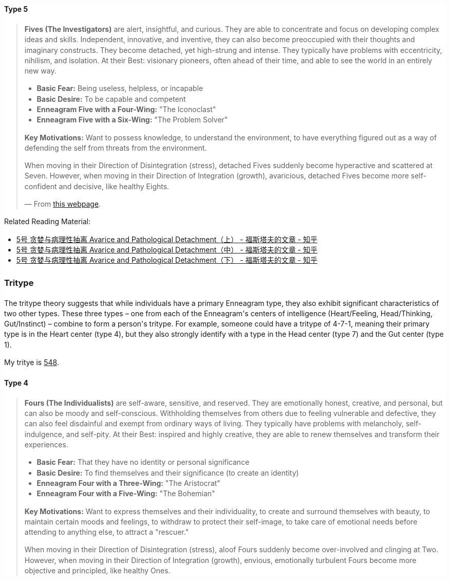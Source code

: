 #### Type 5

> **Fives (The Investigators)** are alert, insightful, and curious. They are able to concentrate and focus on developing complex ideas and skills. Independent, innovative, and inventive, they can also become preoccupied with their thoughts and imaginary constructs. They become detached, yet high-strung and intense. They typically have problems with eccentricity, nihilism, and isolation. At their Best: visionary pioneers, often ahead of their time, and able to see the world in an entirely new way.
>
> - **Basic Fear:** Being useless, helpless, or incapable
> - **Basic Desire:** To be capable and competent
> - **Enneagram Five with a Four-Wing:** "The Iconoclast"
> - **Enneagram Five with a Six-Wing:** "The Problem Solver"
> 
> **Key Motivations:** Want to possess knowledge, to understand the environment, to have everything figured out as a way of defending the self from threats from the environment.
>
> When moving in their Direction of Disintegration (stress), detached Fives suddenly become hyperactive and scattered at Seven. However, when moving in their Direction of Integration (growth), avaricious, detached Fives become more self-confident and decisive, like healthy Eights.
> 
> — From [this webpage](https://www.enneagraminstitute.com/type-5).

Related Reading Material:
- [5号 贪婪与病理性抽离 Avarice and Pathological Detachment（上） - 福斯塔夫的文章 - 知乎](https://zhuanlan.zhihu.com/p/682039849)
- [5号 贪婪与病理性抽离 Avarice and Pathological Detachment（中） - 福斯塔夫的文章 - 知乎](https://zhuanlan.zhihu.com/p/682099112)
- [5号 贪婪与病理性抽离 Avarice and Pathological Detachment（下） - 福斯塔夫的文章 - 知乎](https://zhuanlan.zhihu.com/p/682122967)

### Tritype
The tritype theory suggests that while individuals have a primary Enneagram type, they also exhibit significant characteristics of two other types.
These three types – one from each of the Enneagram's centers of intelligence (Heart/Feeling, Head/Thinking, Gut/Instinct) – combine to form a person's tritype. For example, someone could have a tritype of 4-7-1, meaning their primary type is in the Heart center (type 4), but they also strongly identify with a type in the Head center (type 7) and the Gut center (type 1).

My tritye is [548](https://wiki.personality-database.com/books/enneagram/page/458-the-scholar-archetype).




#### Type 4
> **Fours (The Individualists)** are self-aware, sensitive, and reserved. They are emotionally honest, creative, and personal, but can also be moody and self-conscious. Withholding themselves from others due to feeling vulnerable and defective, they can also feel disdainful and exempt from ordinary ways of living. They typically have problems with melancholy, self-indulgence, and self-pity. At their Best: inspired and highly creative, they are able to renew themselves and transform their experiences.
> 
> - **Basic Fear:** That they have no identity or personal significance  
> - **Basic Desire:** To find themselves and their significance (to create an identity)  
> - **Enneagram Four with a Three-Wing:** "The Aristocrat"  
> - **Enneagram Four with a Five-Wing:** "The Bohemian"
> 
> **Key Motivations:** Want to express themselves and their individuality, to create and surround themselves with beauty, to maintain certain moods and feelings, to withdraw to protect their self-image, to take care of emotional needs before attending to anything else, to attract a "rescuer."
>
> When moving in their Direction of Disintegration (stress), aloof Fours suddenly become over-involved and clinging at Two. However, when moving in their Direction of Integration (growth), envious, emotionally turbulent Fours become more objective and principled, like healthy Ones.
>